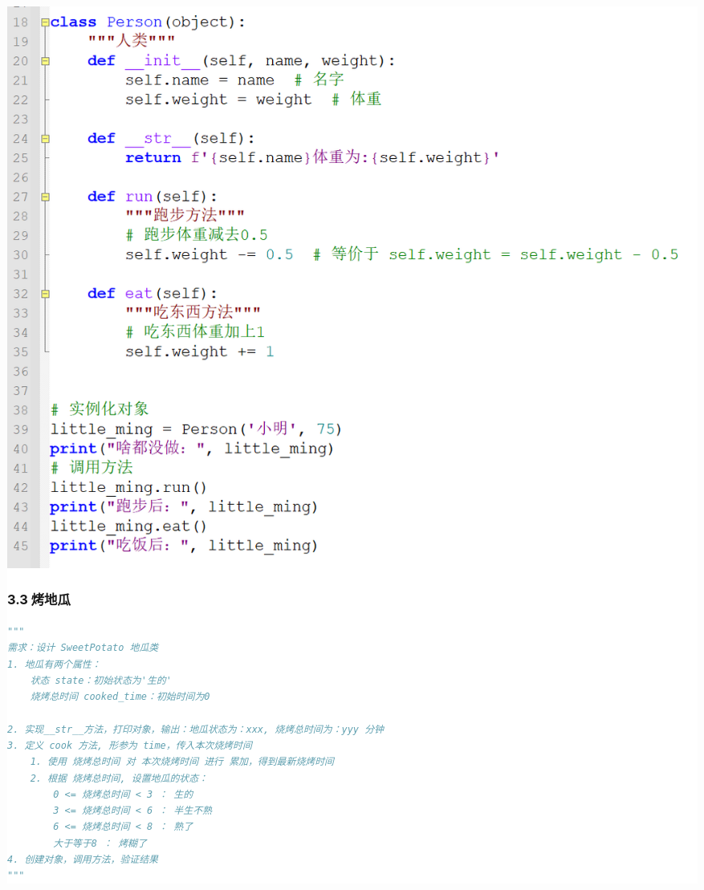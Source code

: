 ![image-20250506172048376](面向对象.assets/image-20250506172048376.png)

### 3.3  烤地瓜

```python
"""
需求：设计 SweetPotato 地瓜类
1. 地瓜有两个属性：
    状态 state：初始状态为'生的'
    烧烤总时间 cooked_time：初始时间为0

2. 实现__str__方法，打印对象，输出：地瓜状态为：xxx, 烧烤总时间为：yyy 分钟
3. 定义 cook 方法, 形参为 time，传入本次烧烤时间
    1. 使用 烧烤总时间 对 本次烧烤时间 进行 累加，得到最新烧烤时间
    2. 根据 烧烤总时间, 设置地瓜的状态：
        0 <= 烧烤总时间 < 3 ： 生的
        3 <= 烧烤总时间 < 6 ： 半生不熟
        6 <= 烧烤总时间 < 8 ： 熟了
        大于等于8 ： 烤糊了
4. 创建对象，调用方法，验证结果
"""
```
